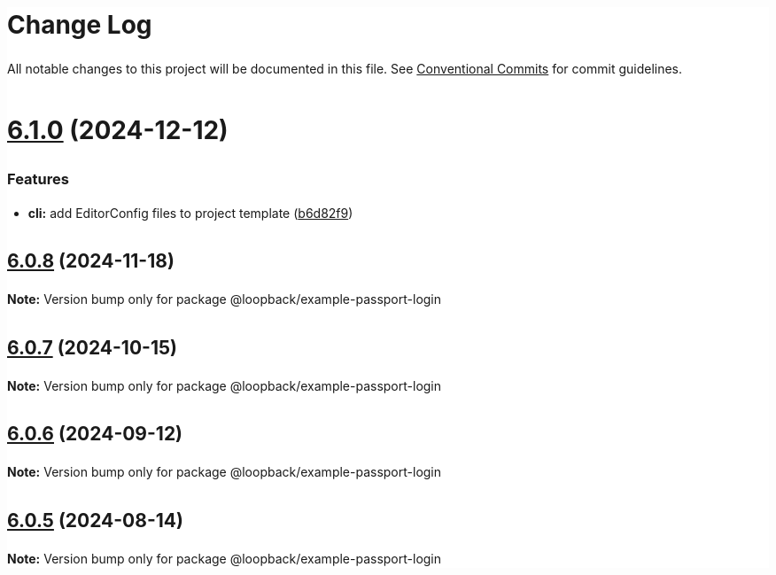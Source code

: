 # Change Log

All notable changes to this project will be documented in this file.
See [Conventional Commits](https://conventionalcommits.org) for commit guidelines.

# [6.1.0](https://github.com/loopbackio/loopback-next/compare/@loopback/example-passport-login@6.0.8...@loopback/example-passport-login@6.1.0) (2024-12-12)


### Features

* **cli:** add EditorConfig files to project template ([b6d82f9](https://github.com/loopbackio/loopback-next/commit/b6d82f950cb441061de895d4cdf3a0b92c859bec))





## [6.0.8](https://github.com/loopbackio/loopback-next/compare/@loopback/example-passport-login@6.0.7...@loopback/example-passport-login@6.0.8) (2024-11-18)

**Note:** Version bump only for package @loopback/example-passport-login





## [6.0.7](https://github.com/loopbackio/loopback-next/compare/@loopback/example-passport-login@6.0.6...@loopback/example-passport-login@6.0.7) (2024-10-15)

**Note:** Version bump only for package @loopback/example-passport-login





## [6.0.6](https://github.com/loopbackio/loopback-next/compare/@loopback/example-passport-login@6.0.5...@loopback/example-passport-login@6.0.6) (2024-09-12)

**Note:** Version bump only for package @loopback/example-passport-login





## [6.0.5](https://github.com/loopbackio/loopback-next/compare/@loopback/example-passport-login@6.0.4...@loopback/example-passport-login@6.0.5) (2024-08-14)

**Note:** Version bump only for package @loopback/example-passport-login



